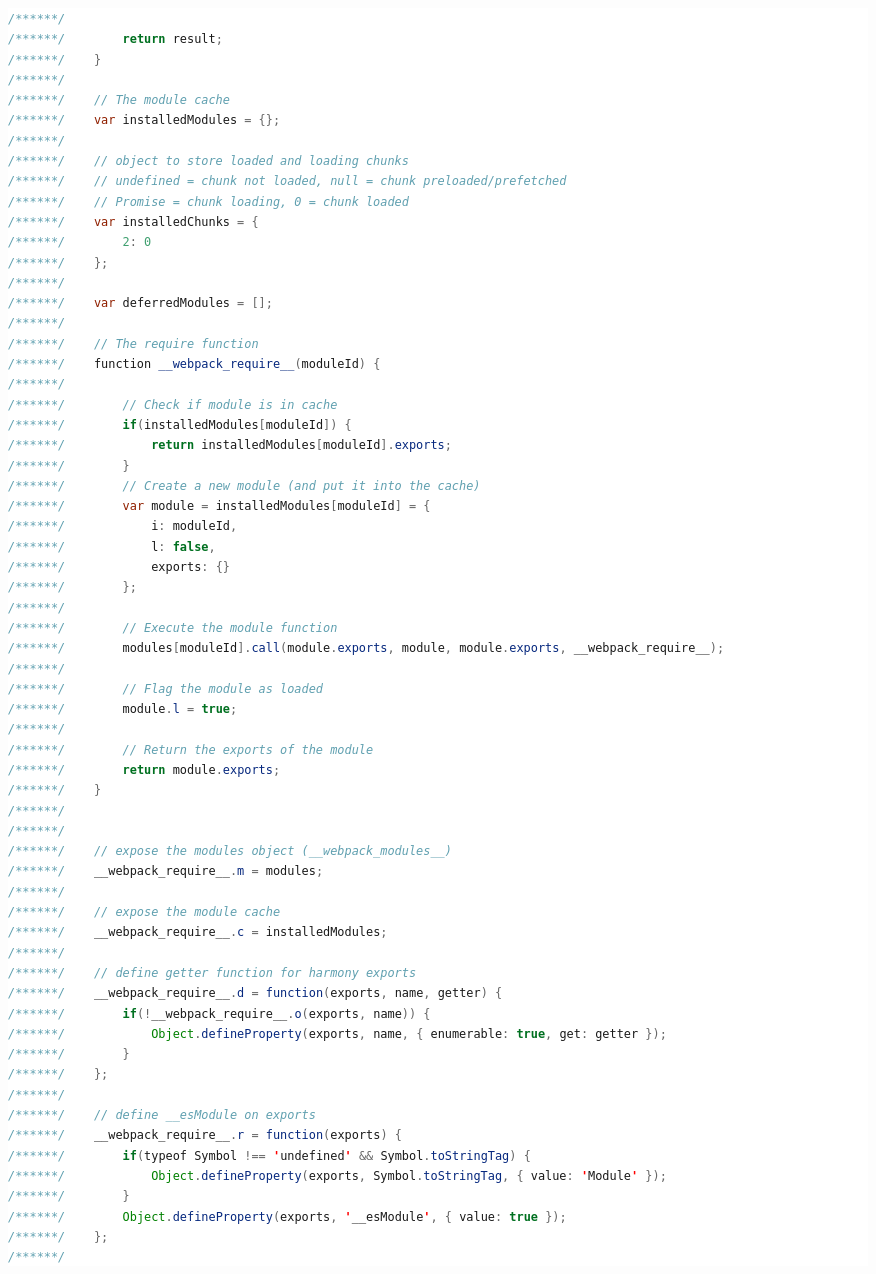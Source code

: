 ```java
/******/
/******/ 		return result;
/******/ 	}
/******/
/******/ 	// The module cache
/******/ 	var installedModules = {};
/******/
/******/ 	// object to store loaded and loading chunks
/******/ 	// undefined = chunk not loaded, null = chunk preloaded/prefetched
/******/ 	// Promise = chunk loading, 0 = chunk loaded
/******/ 	var installedChunks = {
/******/ 		2: 0
/******/ 	};
/******/
/******/ 	var deferredModules = [];
/******/
/******/ 	// The require function
/******/ 	function __webpack_require__(moduleId) {
/******/
/******/ 		// Check if module is in cache
/******/ 		if(installedModules[moduleId]) {
/******/ 			return installedModules[moduleId].exports;
/******/ 		}
/******/ 		// Create a new module (and put it into the cache)
/******/ 		var module = installedModules[moduleId] = {
/******/ 			i: moduleId,
/******/ 			l: false,
/******/ 			exports: {}
/******/ 		};
/******/
/******/ 		// Execute the module function
/******/ 		modules[moduleId].call(module.exports, module, module.exports, __webpack_require__);
/******/
/******/ 		// Flag the module as loaded
/******/ 		module.l = true;
/******/
/******/ 		// Return the exports of the module
/******/ 		return module.exports;
/******/ 	}
/******/
/******/
/******/ 	// expose the modules object (__webpack_modules__)
/******/ 	__webpack_require__.m = modules;
/******/
/******/ 	// expose the module cache
/******/ 	__webpack_require__.c = installedModules;
/******/
/******/ 	// define getter function for harmony exports
/******/ 	__webpack_require__.d = function(exports, name, getter) {
/******/ 		if(!__webpack_require__.o(exports, name)) {
/******/ 			Object.defineProperty(exports, name, { enumerable: true, get: getter });
/******/ 		}
/******/ 	};
/******/
/******/ 	// define __esModule on exports
/******/ 	__webpack_require__.r = function(exports) {
/******/ 		if(typeof Symbol !== 'undefined' && Symbol.toStringTag) {
/******/ 			Object.defineProperty(exports, Symbol.toStringTag, { value: 'Module' });
/******/ 		}
/******/ 		Object.defineProperty(exports, '__esModule', { value: true });
/******/ 	};
/******/
```